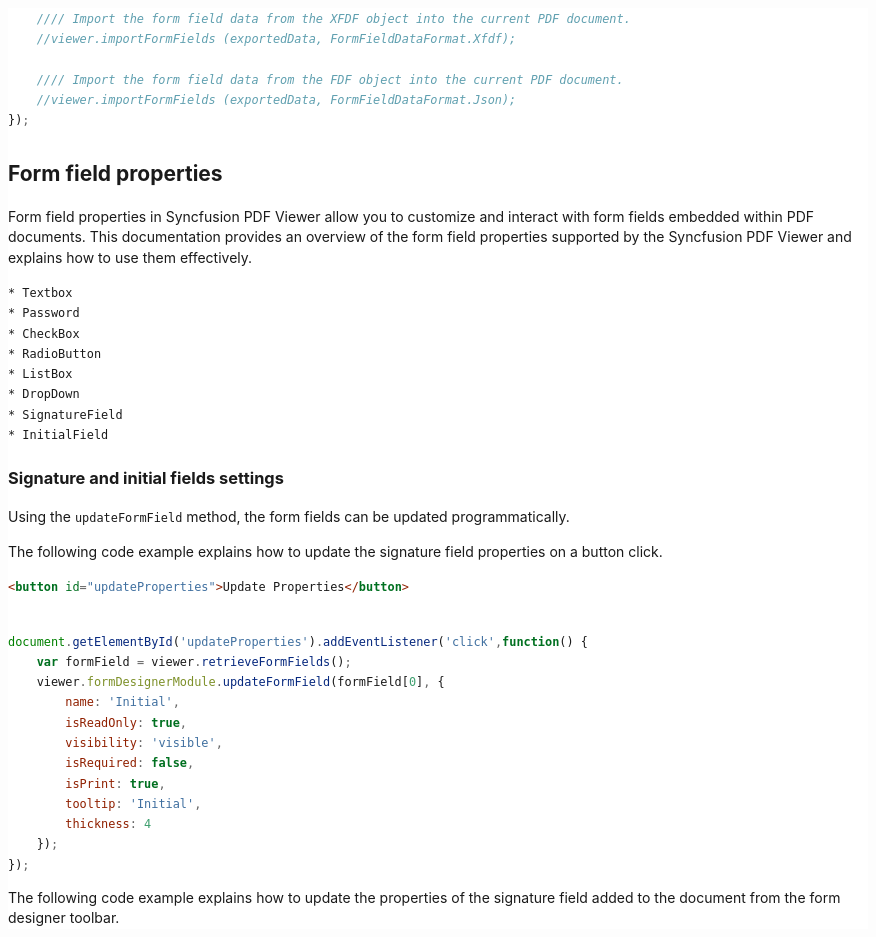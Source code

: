 ```javascript
    //// Import the form field data from the XFDF object into the current PDF document.
    //viewer.importFormFields (exportedData, FormFieldDataFormat.Xfdf);

    //// Import the form field data from the FDF object into the current PDF document.
    //viewer.importFormFields (exportedData, FormFieldDataFormat.Json);
});
```
## Form field properties

Form field properties in Syncfusion PDF Viewer allow you to customize and interact with form fields embedded within PDF documents. This documentation provides an overview of the form field properties supported by the Syncfusion PDF Viewer and explains how to use them effectively.

    * Textbox
    * Password
    * CheckBox
    * RadioButton
    * ListBox
    * DropDown
    * SignatureField
    * InitialField

### Signature and initial fields settings

Using the `updateFormField` method, the form fields can be updated programmatically.

The following code example explains how to update the signature field properties on a button click.

```html
<button id="updateProperties">Update Properties</button>

```

```javascript

document.getElementById('updateProperties').addEventListener('click',function() {
    var formField = viewer.retrieveFormFields();
    viewer.formDesignerModule.updateFormField(formField[0], {
        name: 'Initial',
        isReadOnly: true,
        visibility: 'visible',
        isRequired: false,
        isPrint: true,
        tooltip: 'Initial',
        thickness: 4
    });
});

```

The following code example explains how to update the properties of the signature field added to the document from the form designer toolbar.
